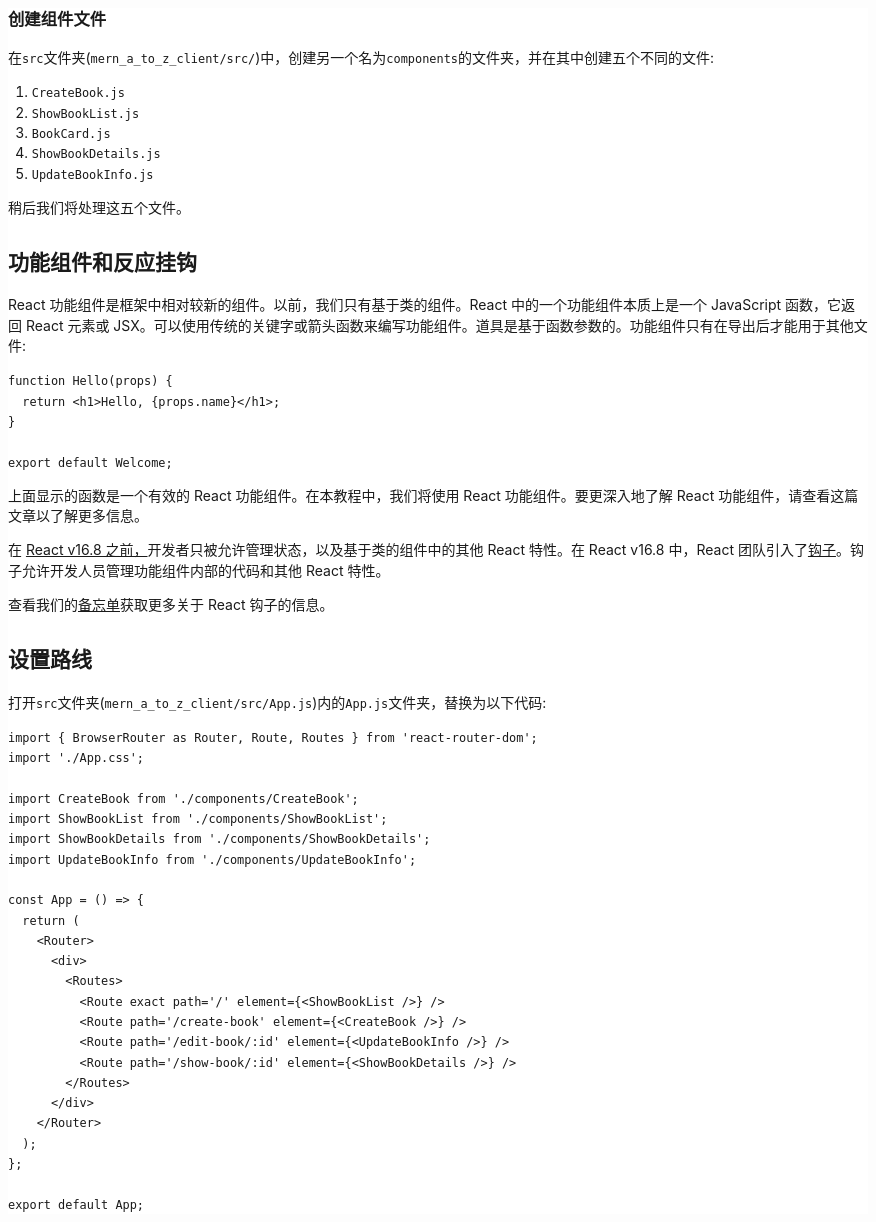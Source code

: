### 创建组件文件

在`src`文件夹(`mern_a_to_z_client/src/`)中，创建另一个名为`components`的文件夹，并在其中创建五个不同的文件:

1.  `CreateBook.js`
2.  `ShowBookList.js`
3.  `BookCard.js`
4.  `ShowBookDetails.js`
5.  `UpdateBookInfo.js`

稍后我们将处理这五个文件。

## 功能组件和反应挂钩

React 功能组件是框架中相对较新的组件。以前，我们只有基于类的组件。React 中的一个功能组件本质上是一个 JavaScript 函数，它返回 React 元素或 JSX。可以使用传统的关键字或箭头函数来编写功能组件。道具是基于函数参数的。功能组件只有在导出后才能用于其他文件:

```
function Hello(props) {
  return <h1>Hello, {props.name}</h1>;
}

export default Welcome;

```

上面显示的函数是一个有效的 React 功能组件。在本教程中，我们将使用 React 功能组件。要更深入地了解 React 功能组件，请查看这篇文章以了解更多信息。

在 [React v16.8 之前，](https://blog.logrocket.com/migrating-react-router-v6-guide/)开发者只被允许管理状态，以及基于类的组件中的其他 React 特性。在 React v16.8 中，React 团队引入了[钩子](https://blog.logrocket.com/create-your-own-custom-react-hooks/)。钩子允许开发人员管理功能组件内部的代码和其他 React 特性。

查看我们的[备忘单](https://blog.logrocket.com/react-hooks-cheat-sheet-unlock-solutions-to-common-problems-af4caf699e70/)获取更多关于 React 钩子的信息。

## 设置路线

打开`src`文件夹(`mern_a_to_z_client/src/App.js`)内的`App.js`文件夹，替换为以下代码:

```
import { BrowserRouter as Router, Route, Routes } from 'react-router-dom';
import './App.css';

import CreateBook from './components/CreateBook';
import ShowBookList from './components/ShowBookList';
import ShowBookDetails from './components/ShowBookDetails';
import UpdateBookInfo from './components/UpdateBookInfo';

const App = () => {
  return (
    <Router>
      <div>
        <Routes>
          <Route exact path='/' element={<ShowBookList />} />
          <Route path='/create-book' element={<CreateBook />} />
          <Route path='/edit-book/:id' element={<UpdateBookInfo />} />
          <Route path='/show-book/:id' element={<ShowBookDetails />} />
        </Routes>
      </div>
    </Router>
  );
};

export default App;

```
